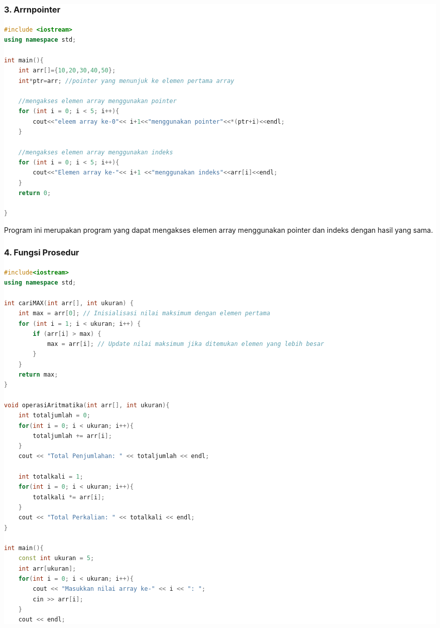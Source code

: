### 3. Arrnpointer

```C++
#include <iostream>
using namespace std;

int main(){
    int arr[]={10,20,30,40,50};
    int*ptr=arr; //pointer yang menunjuk ke elemen pertama array

    //mengakses elemen array menggunakan pointer
    for (int i = 0; i < 5; i++){
        cout<<"eleem array ke-0"<< i+1<<"menggunakan pointer"<<*(ptr+i)<<endl;
    }

    //mengakses elemen array menggunakan indeks
    for (int i = 0; i < 5; i++){
        cout<<"Elemen array ke-"<< i+1 <<"menggunakan indeks"<<arr[i]<<endl;
    }
    return 0;
    
}
```
Program ini merupakan program yang dapat mengakses elemen array menggunakan pointer dan indeks dengan hasil yang sama.

### 4. Fungsi Prosedur

```C++
#include<iostream>
using namespace std;

int cariMAX(int arr[], int ukuran) {
    int max = arr[0]; // Inisialisasi nilai maksimum dengan elemen pertama
    for (int i = 1; i < ukuran; i++) {
        if (arr[i] > max) {
            max = arr[i]; // Update nilai maksimum jika ditemukan elemen yang lebih besar
        }
    }
    return max;
}

void operasiAritmatika(int arr[], int ukuran){
    int totaljumlah = 0;
    for(int i = 0; i < ukuran; i++){
        totaljumlah += arr[i];
    }  
    cout << "Total Penjumlahan: " << totaljumlah << endl;
    
    int totalkali = 1;
    for(int i = 0; i < ukuran; i++){
        totalkali *= arr[i];
    }
    cout << "Total Perkalian: " << totalkali << endl;
}

int main(){
    const int ukuran = 5;
    int arr[ukuran];
    for(int i = 0; i < ukuran; i++){
        cout << "Masukkan nilai array ke-" << i << ": ";
        cin >> arr[i];
    }
    cout << endl;
```